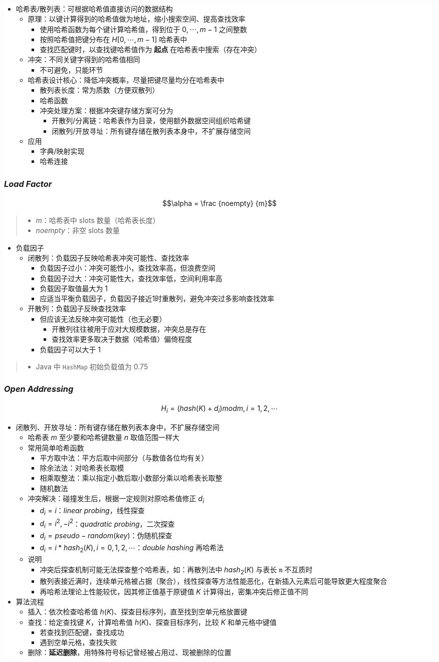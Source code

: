 -   哈希表/散列表：可根据哈希值直接访问的数据结构
    -   原理：以键计算得到的哈希值做为地址，缩小搜索空间、提高查找效率
        -   使用哈希函数为每个键计算哈希值，得到位于 $0, \cdots, m-1$ 之间整数
        -   按照哈希值把键分布在 $H[0, \cdots, m-1]$ 哈希表中
        -   查找匹配键时，以查找键哈希值作为 **起点** 在哈希表中搜索（存在冲突）
    -   冲突：不同关键字得到的哈希值相同
        -   不可避免，只能环节
    -   哈希表设计核心：降低冲突概率，尽量把键尽量均分在哈希表中
        -   散列表长度：常为质数（方便双散列）
        -   哈希函数
        -   冲突处理方案：根据冲突键存储方案可分为
            -   开散列/分离链：哈希表作为目录，使用额外数据空间组织哈希键
            -   闭散列/开放寻址：所有键存储在散列表本身中，不扩展存储空间
    -   应用
        -   字典/映射实现
        -   哈希连接

### *Load Factor*

$$\alpha = \frac {noempty} {m}$$

> - $m$：哈希表中 slots 数量（哈希表长度）
> - $noempty$：非空 slots 数量

-   负载因子
    -   闭散列：负载因子反映哈希表冲突可能性、查找效率
        -   负载因子过小：冲突可能性小，查找效率高，但浪费空间
        -   负载因子过大：冲突可能性大，查找效率低，空间利用率高
        -   负载因子取值最大为 1
        -   应适当平衡负载因子，负载因子接近1时重散列，避免冲突过多影响查找效率
    -   开散列：负载因子反映查找效率
        -   但应该无法反映冲突可能性（也无必要）
            -   开散列往往被用于应对大规模数据，冲突总是存在
            -   查找效率更多取决于数据（哈希值）偏倚程度
        -   负载因子可以大于 1

> - Java 中 `HashMap` 初始负载值为 0.75

### *Open Addressing*

$$
H_i = (hash(K) + d_i) mod m, i=1,2,\cdots
$$

-   闭散列、开放寻址：所有键存储在散列表本身中，不扩展存储空间
    -   哈希表 $m$ 至少要和哈希键数量 $n$ 取值范围一样大
    -   常用简单哈希函数
        -   平方取中法：平方后取中间部分（与数值各位均有关）
        -   除余法法：对哈希表长取模
        -   相乘取整法：乘以指定小数后取小数部分乘以哈希表长取整
        -   随机数法
    -   冲突解决：碰撞发生后，根据一定规则对原哈希值修正 $d_i$
        -   $d_i = i$：*linear probing*，线性探查
        -   $d_i = i^2, -i^2$：*quadratic probing*，二次探查
        -   $d_i = pseudo-random(key)$：伪随机探查
        -   $d_i = i * hash_2(K), i=0,1,2,\cdots$：*double hashing* 再哈希法
    -   说明
        -   冲突后探查机制可能无法探查整个哈希表，如：再散列法中 $hash_2(K)$ 与表长 `m` 不互质时
        -   散列表接近满时，连续单元格被占据（聚合），线性探查等方法性能恶化，在新插入元素后可能导致更大程度聚合
        -   再哈希法理论上性能较优，因其修正值基于原键值 $K$ 计算得出，密集冲突后修正值不同
-   算法流程
    -   插入：依次检查哈希值 $h(K)$、探查目标序列，直至找到空单元格放置键
    -   查找：给定查找键 $K$，计算哈希值 $h(K)$、探查目标序列，比较 $K$ 和单元格中键值
        -   若查找到匹配键，查找成功
        -   遇到空单元格，查找失败
    -   删除：**延迟删除**，用特殊符号标记曾经被占用过、现被删除的位置